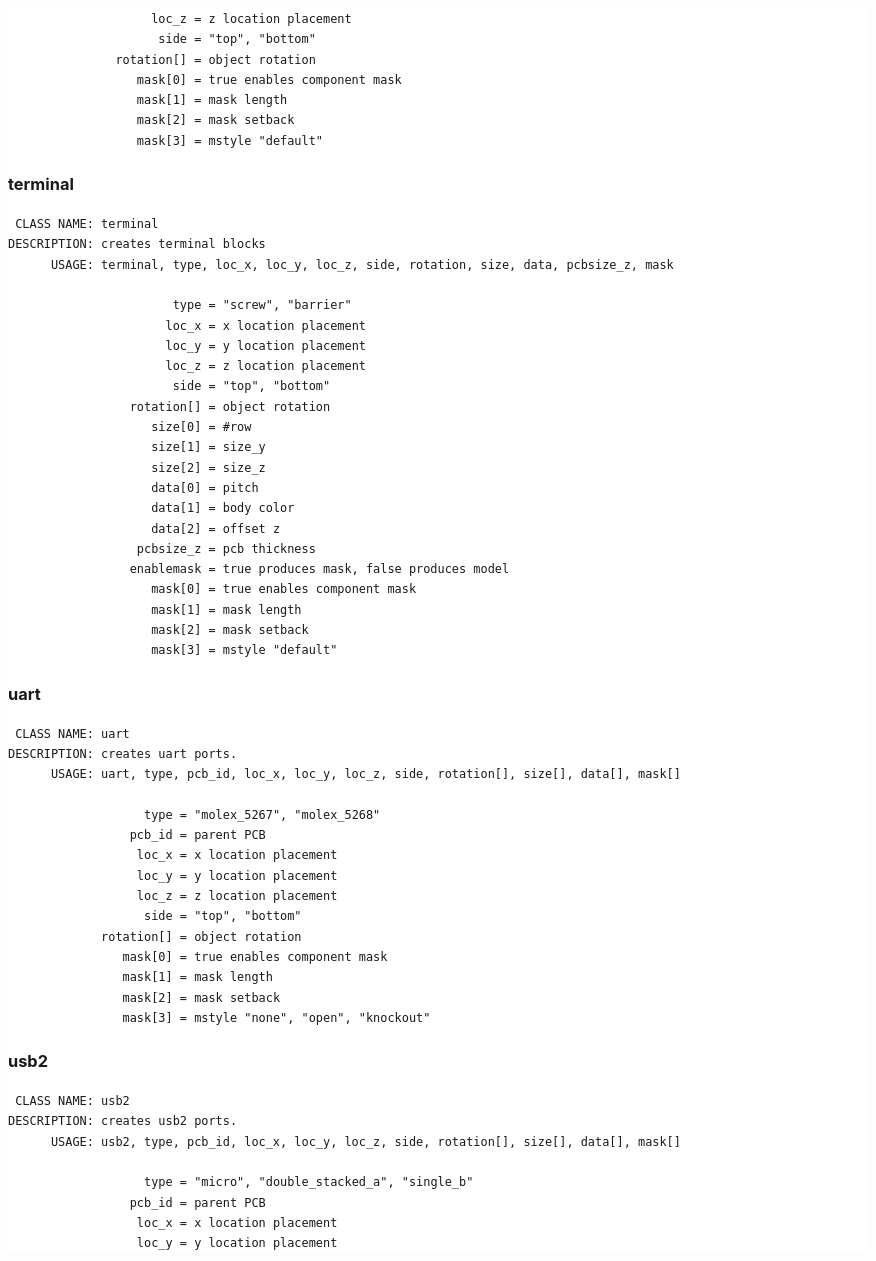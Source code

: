 ```
                    loc_z = z location placement
                     side = "top", "bottom"
               rotation[] = object rotation
                  mask[0] = true enables component mask
                  mask[1] = mask length
                  mask[2] = mask setback
                  mask[3] = mstyle "default"
```
### terminal
```
 CLASS NAME: terminal
DESCRIPTION: creates terminal blocks
      USAGE: terminal, type, loc_x, loc_y, loc_z, side, rotation, size, data, pcbsize_z, mask

                       type = "screw", "barrier"
                      loc_x = x location placement
                      loc_y = y location placement
                      loc_z = z location placement
                       side = "top", "bottom"
                 rotation[] = object rotation
                    size[0] = #row
                    size[1] = size_y
                    size[2] = size_z
                    data[0] = pitch
                    data[1] = body color
                    data[2] = offset z
                  pcbsize_z = pcb thickness
                 enablemask = true produces mask, false produces model
                    mask[0] = true enables component mask
                    mask[1] = mask length
                    mask[2] = mask setback
                    mask[3] = mstyle "default"
```
### uart
```
 CLASS NAME: uart
DESCRIPTION: creates uart ports.
      USAGE: uart, type, pcb_id, loc_x, loc_y, loc_z, side, rotation[], size[], data[], mask[]

                   type = "molex_5267", "molex_5268" 
                 pcb_id = parent PCB
                  loc_x = x location placement
                  loc_y = y location placement
                  loc_z = z location placement
                   side = "top", "bottom"
             rotation[] = object rotation
                mask[0] = true enables component mask
                mask[1] = mask length
                mask[2] = mask setback
                mask[3] = mstyle "none", "open", "knockout"

```
### usb2
```
 CLASS NAME: usb2
DESCRIPTION: creates usb2 ports.
      USAGE: usb2, type, pcb_id, loc_x, loc_y, loc_z, side, rotation[], size[], data[], mask[]

                   type = "micro", "double_stacked_a", "single_b"
                 pcb_id = parent PCB
                  loc_x = x location placement
                  loc_y = y location placement
```